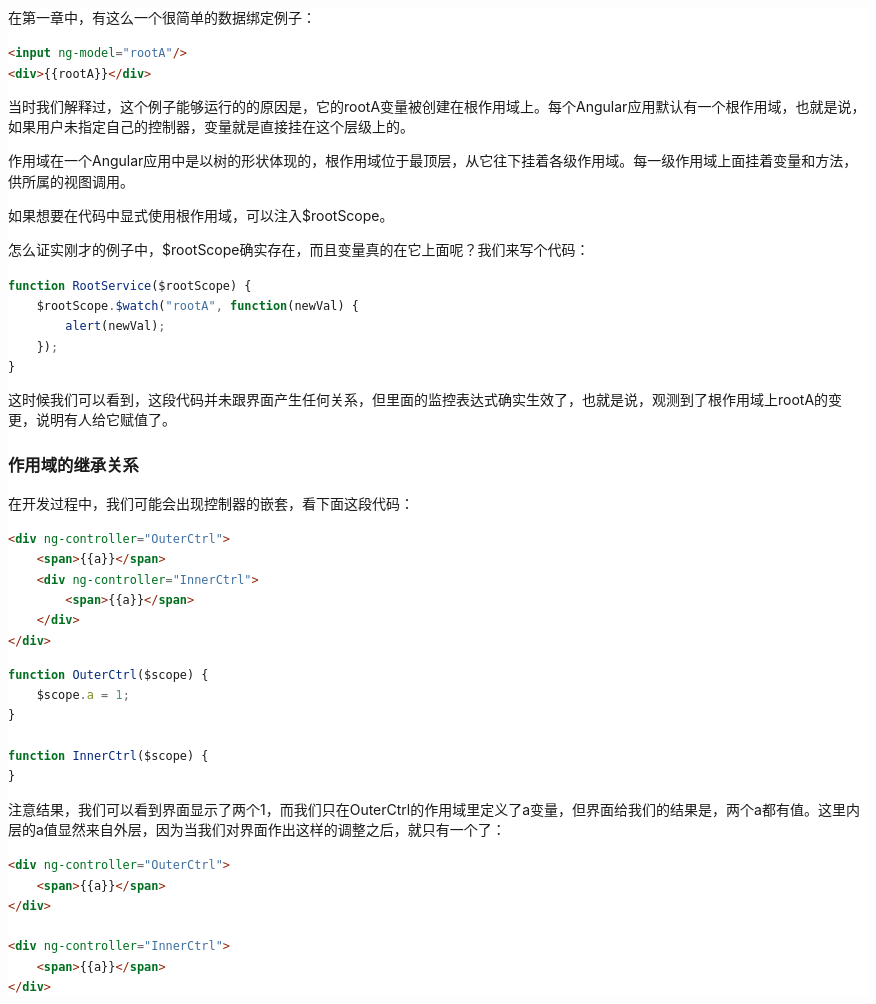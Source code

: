在第一章中，有这么一个很简单的数据绑定例子：

```html
<input ng-model="rootA"/>
<div>{{rootA}}</div>
```

当时我们解释过，这个例子能够运行的的原因是，它的rootA变量被创建在根作用域上。每个Angular应用默认有一个根作用域，也就是说，如果用户未指定自己的控制器，变量就是直接挂在这个层级上的。

作用域在一个Angular应用中是以树的形状体现的，根作用域位于最顶层，从它往下挂着各级作用域。每一级作用域上面挂着变量和方法，供所属的视图调用。

如果想要在代码中显式使用根作用域，可以注入$rootScope。

怎么证实刚才的例子中，$rootScope确实存在，而且变量真的在它上面呢？我们来写个代码：

```javascript
function RootService($rootScope) {
    $rootScope.$watch("rootA", function(newVal) {
        alert(newVal);
    });
}
```

这时候我们可以看到，这段代码并未跟界面产生任何关系，但里面的监控表达式确实生效了，也就是说，观测到了根作用域上rootA的变更，说明有人给它赋值了。

### 作用域的继承关系

在开发过程中，我们可能会出现控制器的嵌套，看下面这段代码：

```html
<div ng-controller="OuterCtrl">
    <span>{{a}}</span>
    <div ng-controller="InnerCtrl">
        <span>{{a}}</span>
    </div>
</div>
```

```javascript
function OuterCtrl($scope) {
    $scope.a = 1;
}

function InnerCtrl($scope) {
}
```

注意结果，我们可以看到界面显示了两个1，而我们只在OuterCtrl的作用域里定义了a变量，但界面给我们的结果是，两个a都有值。这里内层的a值显然来自外层，因为当我们对界面作出这样的调整之后，就只有一个了：

```html
<div ng-controller="OuterCtrl">
    <span>{{a}}</span>
</div>

<div ng-controller="InnerCtrl">
    <span>{{a}}</span>
</div>
```
